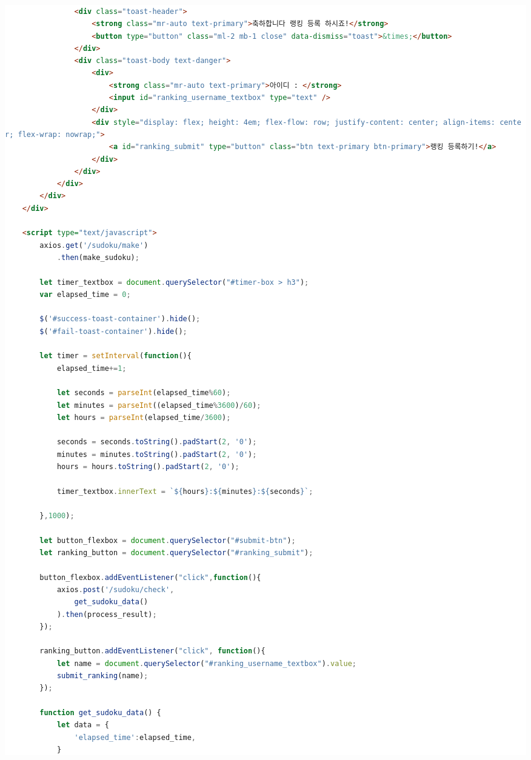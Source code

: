 ```html
                <div class="toast-header">
                    <strong class="mr-auto text-primary">축하합니다 랭킹 등록 하시죠!</strong>
                    <button type="button" class="ml-2 mb-1 close" data-dismiss="toast">&times;</button>
                </div>
                <div class="toast-body text-danger">
                    <div>
                        <strong class="mr-auto text-primary">아이디 : </strong>
                        <input id="ranking_username_textbox" type="text" />
                    </div>
                    <div style="display: flex; height: 4em; flex-flow: row; justify-content: center; align-items: center; flex-wrap: nowrap;">
                        <a id="ranking_submit" type="button" class="btn text-primary btn-primary">랭킹 등록하기!</a>
                    </div>
                </div>
            </div>
        </div>
    </div>

    <script type="text/javascript">
        axios.get('/sudoku/make')
            .then(make_sudoku);

        let timer_textbox = document.querySelector("#timer-box > h3");
        var elapsed_time = 0;

        $('#success-toast-container').hide();
        $('#fail-toast-container').hide();

        let timer = setInterval(function(){
            elapsed_time+=1;

            let seconds = parseInt(elapsed_time%60);
            let minutes = parseInt((elapsed_time%3600)/60);
            let hours = parseInt(elapsed_time/3600);

            seconds = seconds.toString().padStart(2, '0');
            minutes = minutes.toString().padStart(2, '0');
            hours = hours.toString().padStart(2, '0');

            timer_textbox.innerText = `${hours}:${minutes}:${seconds}`;

        },1000);
        
        let button_flexbox = document.querySelector("#submit-btn");
        let ranking_button = document.querySelector("#ranking_submit");

        button_flexbox.addEventListener("click",function(){
            axios.post('/sudoku/check',
                get_sudoku_data()
            ).then(process_result);
        });

        ranking_button.addEventListener("click", function(){
            let name = document.querySelector("#ranking_username_textbox").value;
            submit_ranking(name);
        });

        function get_sudoku_data() {
            let data = {
                'elapsed_time':elapsed_time,
            }
```